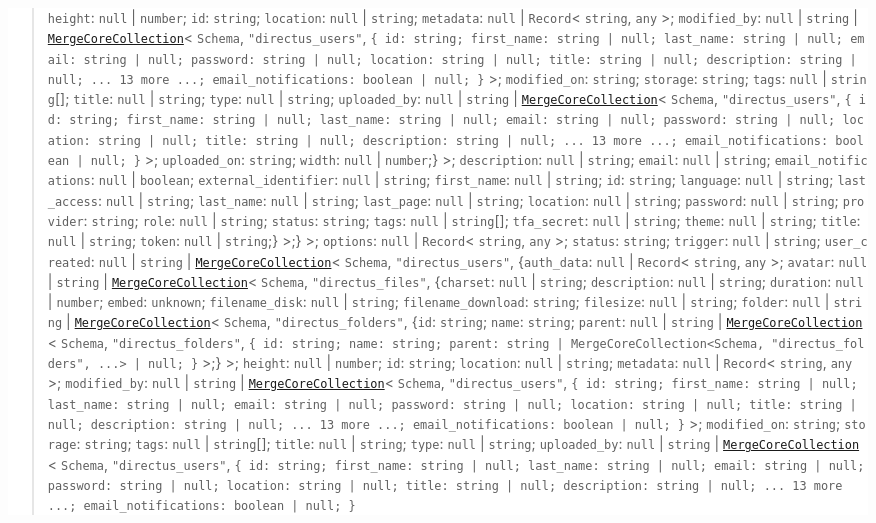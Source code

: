> `height`: `null` \| `number`; `id`: `string`; `location`: `null` \| `string`; `metadata`: `null` \| `Record`\<
> `string`, `any` \>; `modified_by`: `null` \| `string` \|
> [`MergeCoreCollection`](../../types-1/type-aliases/type-alias.MergeCoreCollection.md)\< `Schema`, `"directus_users"`,
> `{ id: string; first_name: string | null; last_name: string | null; email: string | null; password: string | null; location: string | null; title: string | null; description: string | null; ... 13 more ...; email_notifications: boolean | null; }`
> \>; `modified_on`: `string`; `storage`: `string`; `tags`: `null` \| `string`[]; `title`: `null` \| `string`; `type`:
> `null` \| `string`; `uploaded_by`: `null` \| `string` \|
> [`MergeCoreCollection`](../../types-1/type-aliases/type-alias.MergeCoreCollection.md)\< `Schema`, `"directus_users"`,
> `{ id: string; first_name: string | null; last_name: string | null; email: string | null; password: string | null; location: string | null; title: string | null; description: string | null; ... 13 more ...; email_notifications: boolean | null; }`
> \>; `uploaded_on`: `string`; `width`: `null` \| `number`;} \>; `description`: `null` \| `string`; `email`: `null` \|
> `string`; `email_notifications`: `null` \| `boolean`; `external_identifier`: `null` \| `string`; `first_name`: `null`
> \| `string`; `id`: `string`; `language`: `null` \| `string`; `last_access`: `null` \| `string`; `last_name`: `null` \|
> `string`; `last_page`: `null` \| `string`; `location`: `null` \| `string`; `password`: `null` \| `string`; `provider`:
> `string`; `role`: `null` \| `string`; `status`: `string`; `tags`: `null` \| `string`[]; `tfa_secret`: `null` \|
> `string`; `theme`: `null` \| `string`; `title`: `null` \| `string`; `token`: `null` \| `string`;} \>;} \>; `options`:
> `null` \| `Record`\< `string`, `any` \>; `status`: `string`; `trigger`: `null` \| `string`; `user_created`: `null` \|
> `string` \| [`MergeCoreCollection`](../../types-1/type-aliases/type-alias.MergeCoreCollection.md)\< `Schema`,
> `"directus_users"`, \{`auth_data`: `null` \| `Record`\< `string`, `any` \>; `avatar`: `null` \| `string` \|
> [`MergeCoreCollection`](../../types-1/type-aliases/type-alias.MergeCoreCollection.md)\< `Schema`, `"directus_files"`,
> \{`charset`: `null` \| `string`; `description`: `null` \| `string`; `duration`: `null` \| `number`; `embed`:
> `unknown`; `filename_disk`: `null` \| `string`; `filename_download`: `string`; `filesize`: `null` \| `string`;
> `folder`: `null` \| `string` \|
> [`MergeCoreCollection`](../../types-1/type-aliases/type-alias.MergeCoreCollection.md)\< `Schema`,
> `"directus_folders"`, \{`id`: `string`; `name`: `string`; `parent`: `null` \| `string` \|
> [`MergeCoreCollection`](../../types-1/type-aliases/type-alias.MergeCoreCollection.md)\< `Schema`,
> `"directus_folders"`,
> `{ id: string; name: string; parent: string | MergeCoreCollection<Schema, "directus_folders", ...> | null; }` \>;} \>;
> `height`: `null` \| `number`; `id`: `string`; `location`: `null` \| `string`; `metadata`: `null` \| `Record`\<
> `string`, `any` \>; `modified_by`: `null` \| `string` \|
> [`MergeCoreCollection`](../../types-1/type-aliases/type-alias.MergeCoreCollection.md)\< `Schema`, `"directus_users"`,
> `{ id: string; first_name: string | null; last_name: string | null; email: string | null; password: string | null; location: string | null; title: string | null; description: string | null; ... 13 more ...; email_notifications: boolean | null; }`
> \>; `modified_on`: `string`; `storage`: `string`; `tags`: `null` \| `string`[]; `title`: `null` \| `string`; `type`:
> `null` \| `string`; `uploaded_by`: `null` \| `string` \|
> [`MergeCoreCollection`](../../types-1/type-aliases/type-alias.MergeCoreCollection.md)\< `Schema`, `"directus_users"`,
> `{ id: string; first_name: string | null; last_name: string | null; email: string | null; password: string | null; location: string | null; title: string | null; description: string | null; ... 13 more ...; email_notifications: boolean | null; }`